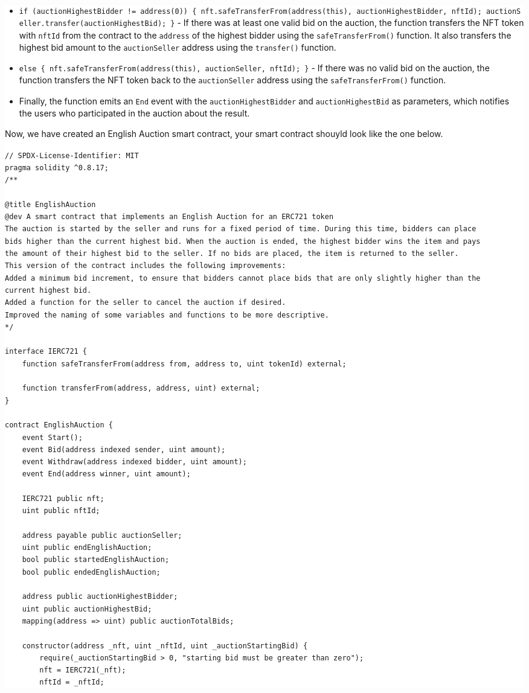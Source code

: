 * `if (auctionHighestBidder != address(0)) { nft.safeTransferFrom(address(this), auctionHighestBidder, nftId); auctionSeller.transfer(auctionHighestBid); }` - If there was at least one valid bid on the auction, the function transfers the NFT token with `nftId` from the contract to the `address` of the highest bidder using the `safeTransferFrom()` function. It also transfers the highest bid amount to the `auctionSeller` address using the `transfer()` function.
    
* `else { nft.safeTransferFrom(address(this), auctionSeller, nftId); }` - If there was no valid bid on the auction, the function transfers the NFT token back to the `auctionSeller` address using the `safeTransferFrom()` function.
    
* Finally, the function emits an `End` event with the `auctionHighestBidder` and `auctionHighestBid` as parameters, which notifies the users who participated in the auction about the result.
    

Now, we have created an English Auction smart contract, your smart contract shouyld look like the one below.

```solidity
// SPDX-License-Identifier: MIT
pragma solidity ^0.8.17;
/**

@title EnglishAuction
@dev A smart contract that implements an English Auction for an ERC721 token
The auction is started by the seller and runs for a fixed period of time. During this time, bidders can place
bids higher than the current highest bid. When the auction is ended, the highest bidder wins the item and pays
the amount of their highest bid to the seller. If no bids are placed, the item is returned to the seller.
This version of the contract includes the following improvements:
Added a minimum bid increment, to ensure that bidders cannot place bids that are only slightly higher than the
current highest bid.
Added a function for the seller to cancel the auction if desired.
Improved the naming of some variables and functions to be more descriptive.
*/

interface IERC721 {
    function safeTransferFrom(address from, address to, uint tokenId) external;

    function transferFrom(address, address, uint) external;
}

contract EnglishAuction {
    event Start();
    event Bid(address indexed sender, uint amount);
    event Withdraw(address indexed bidder, uint amount);
    event End(address winner, uint amount);

    IERC721 public nft;
    uint public nftId;

    address payable public auctionSeller;
    uint public endEnglishAuction;
    bool public startedEnglishAuction;
    bool public endedEnglishAuction;

    address public auctionHighestBidder;
    uint public auctionHighestBid;
    mapping(address => uint) public auctionTotalBids;

    constructor(address _nft, uint _nftId, uint _auctionStartingBid) {
        require(_auctionStartingBid > 0, "starting bid must be greater than zero");
        nft = IERC721(_nft);
        nftId = _nftId;
```